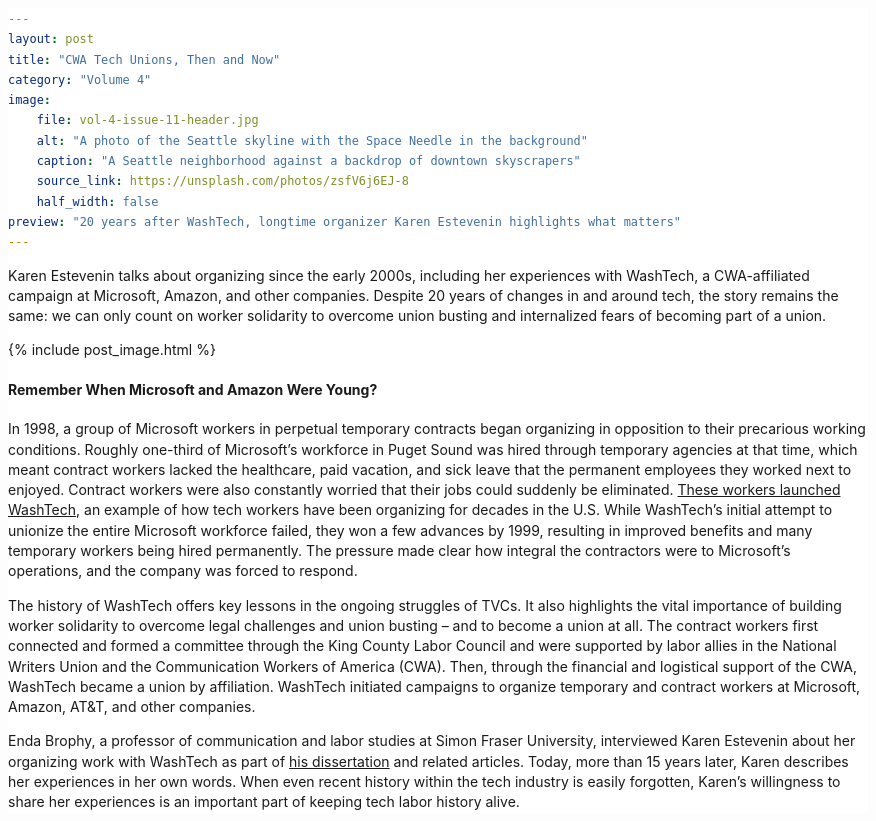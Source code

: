 ```yaml
---
layout: post
title: "CWA Tech Unions, Then and Now"
category: "Volume 4"
image:
    file: vol-4-issue-11-header.jpg
    alt: "A photo of the Seattle skyline with the Space Needle in the background"
    caption: "A Seattle neighborhood against a backdrop of downtown skyscrapers"
    source_link: https://unsplash.com/photos/zsfV6j6EJ-8 
    half_width: false
preview: "20 years after WashTech, longtime organizer Karen Estevenin highlights what matters"
---
```


Karen Estevenin talks about organizing since the early 2000s, including her experiences with WashTech, a CWA-affiliated campaign at Microsoft, Amazon, and other companies. Despite 20 years of changes in and around tech, the story remains the same: we can only count on worker solidarity to overcome union busting and internalized fears of becoming part of a union.






{% include post_image.html %}

#### Remember When Microsoft and Amazon Were Young?

In 1998, a group of Microsoft workers in perpetual temporary contracts began organizing in opposition to their precarious working conditions. Roughly one-third of Microsoft’s workforce in Puget Sound was hired through temporary agencies at that time, which meant contract workers lacked the healthcare, paid vacation, and sick leave that the permanent employees they worked next to enjoyed. Contract workers were also constantly worried that their jobs could suddenly be eliminated. [These workers launched WashTech](https://cjc-online.ca/index.php/journal/article/view/1767), an example of how tech workers have been organizing for decades in the U.S. While WashTech’s initial attempt to unionize the entire Microsoft workforce failed, they won a few advances by 1999, resulting in improved benefits and many temporary workers being hired permanently. The pressure made clear how integral the contractors were to Microsoft’s operations, and the company was forced to respond. 

The history of WashTech offers key lessons in the ongoing struggles of TVCs. It also highlights  the vital importance of building worker solidarity to overcome legal challenges and union busting – and to become a union at all. The contract workers first connected and formed a committee through the King County Labor Council and were supported by labor allies in the National Writers Union and the Communication Workers of America (CWA). Then, through the financial and logistical support of the CWA, WashTech became a union by affiliation. WashTech initiated campaigns to organize temporary and contract workers at Microsoft, Amazon, AT&T, and other companies.

Enda Brophy, a professor of communication and labor studies at Simon Fraser University, interviewed Karen Estevenin about her organizing work with WashTech as part of [his dissertation](https://qspace.library.queensu.ca/handle/1974/1236) and related articles. Today, more than 15 years later, Karen describes her experiences in her own words. When even recent history within the tech industry is easily forgotten, Karen’s willingness to share her experiences is an important part of keeping tech labor history alive. 

